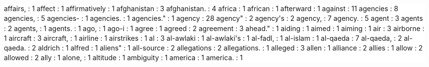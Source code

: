 affairs, : 1
affect : 1
affirmatively : 1
afghanistan : 3
afghanistan. : 4
africa : 1
african : 1
afterward : 1
against : 11
agencies : 8
agencies, : 5
agencies- : 1
agencies. : 1
agencies." : 1
agency : 28
agency" : 2
agency's : 2
agency, : 7
agency. : 5
agent : 3
agents : 2
agents, : 1
agents. : 1
ago, : 1
ago-i : 1
agree : 1
agreed : 2
agreement : 3
ahead." : 1
aiding : 1
aimed : 1
aiming : 1
air : 3
airborne : 1
aircraft : 3
aircraft, : 1
airline : 1
airstrikes : 1
al : 3
al-awlaki : 1
al-awlaki's : 1
al-fadl, : 1
al-islam : 1
al-qaeda : 7
al-qaeda, : 2
al-qaeda. : 2
aldrich : 1
alfred : 1
aliens" : 1
all-source : 2
allegations : 2
allegations. : 1
alleged : 3
allen : 1
alliance : 2
allies : 1
allow : 2
allowed : 2
ally : 1
alone, : 1
altitude : 1
ambiguity : 1
america : 1
america. : 1
